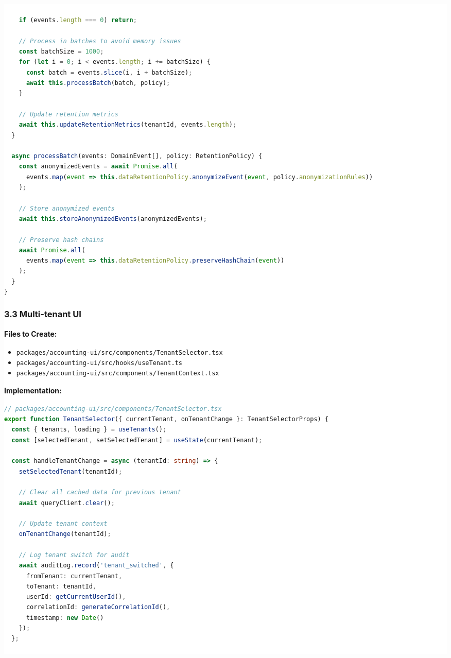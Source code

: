 ```typescript
    
    if (events.length === 0) return;
    
    // Process in batches to avoid memory issues
    const batchSize = 1000;
    for (let i = 0; i < events.length; i += batchSize) {
      const batch = events.slice(i, i + batchSize);
      await this.processBatch(batch, policy);
    }
    
    // Update retention metrics
    await this.updateRetentionMetrics(tenantId, events.length);
  }
  
  async processBatch(events: DomainEvent[], policy: RetentionPolicy) {
    const anonymizedEvents = await Promise.all(
      events.map(event => this.dataRetentionPolicy.anonymizeEvent(event, policy.anonymizationRules))
    );
    
    // Store anonymized events
    await this.storeAnonymizedEvents(anonymizedEvents);
    
    // Preserve hash chains
    await Promise.all(
      events.map(event => this.dataRetentionPolicy.preserveHashChain(event))
    );
  }
}
```

### **3.3 Multi-tenant UI**
**Files to Create:**
- `packages/accounting-ui/src/components/TenantSelector.tsx`
- `packages/accounting-ui/src/hooks/useTenant.ts`
- `packages/accounting-ui/src/components/TenantContext.tsx`

**Implementation:**
```typescript
// packages/accounting-ui/src/components/TenantSelector.tsx
export function TenantSelector({ currentTenant, onTenantChange }: TenantSelectorProps) {
  const { tenants, loading } = useTenants();
  const [selectedTenant, setSelectedTenant] = useState(currentTenant);
  
  const handleTenantChange = async (tenantId: string) => {
    setSelectedTenant(tenantId);
    
    // Clear all cached data for previous tenant
    await queryClient.clear();
    
    // Update tenant context
    onTenantChange(tenantId);
    
    // Log tenant switch for audit
    await auditLog.record('tenant_switched', {
      fromTenant: currentTenant,
      toTenant: tenantId,
      userId: getCurrentUserId(),
      correlationId: generateCorrelationId(),
      timestamp: new Date()
    });
  };
  
```